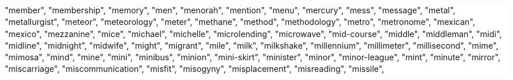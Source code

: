   "member",
  "membership",
  "memory",
  "men",
  "menorah",
  "mention",
  "menu",
  "mercury",
  "mess",
  "message",
  "metal",
  "metallurgist",
  "meteor",
  "meteorology",
  "meter",
  "methane",
  "method",
  "methodology",
  "metro",
  "metronome",
  "mexican",
  "mexico",
  "mezzanine",
  "mice",
  "michael",
  "michelle",
  "microlending",
  "microwave",
  "mid-course",
  "middle",
  "middleman",
  "midi",
  "midline",
  "midnight",
  "midwife",
  "might",
  "migrant",
  "mile",
  "milk",
  "milkshake",
  "millennium",
  "millimeter",
  "millisecond",
  "mime",
  "mimosa",
  "mind",
  "mine",
  "mini",
  "minibus",
  "minion",
  "mini-skirt",
  "minister",
  "minor",
  "minor-league",
  "mint",
  "minute",
  "mirror",
  "miscarriage",
  "miscommunication",
  "misfit",
  "misogyny",
  "misplacement",
  "misreading",
  "missile",